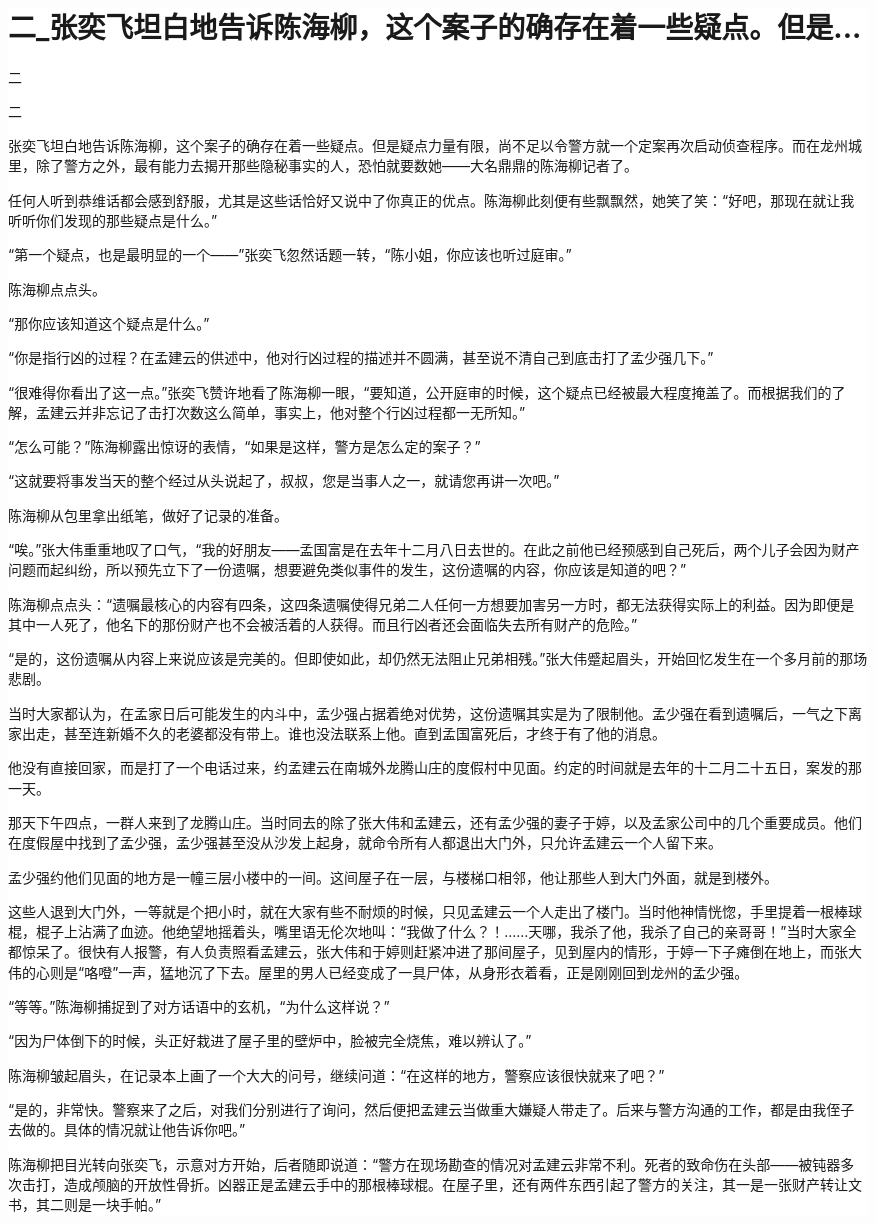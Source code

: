 # 二_张奕飞坦白地告诉陈海柳，这个案子的确存在着一些疑点。但是...

二

二

张奕飞坦白地告诉陈海柳，这个案子的确存在着一些疑点。但是疑点力量有限，尚不足以令警方就一个定案再次启动侦查程序。而在龙州城里，除了警方之外，最有能力去揭开那些隐秘事实的人，恐怕就要数她——大名鼎鼎的陈海柳记者了。

任何人听到恭维话都会感到舒服，尤其是这些话恰好又说中了你真正的优点。陈海柳此刻便有些飘飘然，她笑了笑：“好吧，那现在就让我听听你们发现的那些疑点是什么。”

“第一个疑点，也是最明显的一个——”张奕飞忽然话题一转，“陈小姐，你应该也听过庭审。”

陈海柳点点头。

“那你应该知道这个疑点是什么。”

“你是指行凶的过程？在孟建云的供述中，他对行凶过程的描述并不圆满，甚至说不清自己到底击打了孟少强几下。”

“很难得你看出了这一点。”张奕飞赞许地看了陈海柳一眼，“要知道，公开庭审的时候，这个疑点已经被最大程度掩盖了。而根据我们的了解，孟建云并非忘记了击打次数这么简单，事实上，他对整个行凶过程都一无所知。”

“怎么可能？”陈海柳露出惊讶的表情，“如果是这样，警方是怎么定的案子？”

“这就要将事发当天的整个经过从头说起了，叔叔，您是当事人之一，就请您再讲一次吧。”

陈海柳从包里拿出纸笔，做好了记录的准备。

“唉。”张大伟重重地叹了口气，“我的好朋友——孟国富是在去年十二月八日去世的。在此之前他已经预感到自己死后，两个儿子会因为财产问题而起纠纷，所以预先立下了一份遗嘱，想要避免类似事件的发生，这份遗嘱的内容，你应该是知道的吧？”

陈海柳点点头：“遗嘱最核心的内容有四条，这四条遗嘱使得兄弟二人任何一方想要加害另一方时，都无法获得实际上的利益。因为即便是其中一人死了，他名下的那份财产也不会被活着的人获得。而且行凶者还会面临失去所有财产的危险。”

“是的，这份遗嘱从内容上来说应该是完美的。但即使如此，却仍然无法阻止兄弟相残。”张大伟蹙起眉头，开始回忆发生在一个多月前的那场悲剧。

当时大家都认为，在孟家日后可能发生的内斗中，孟少强占据着绝对优势，这份遗嘱其实是为了限制他。孟少强在看到遗嘱后，一气之下离家出走，甚至连新婚不久的老婆都没有带上。谁也没法联系上他。直到孟国富死后，才终于有了他的消息。

他没有直接回家，而是打了一个电话过来，约孟建云在南城外龙腾山庄的度假村中见面。约定的时间就是去年的十二月二十五日，案发的那一天。

那天下午四点，一群人来到了龙腾山庄。当时同去的除了张大伟和孟建云，还有孟少强的妻子于婷，以及孟家公司中的几个重要成员。他们在度假屋中找到了孟少强，孟少强甚至没从沙发上起身，就命令所有人都退出大门外，只允许孟建云一个人留下来。

孟少强约他们见面的地方是一幢三层小楼中的一间。这间屋子在一层，与楼梯口相邻，他让那些人到大门外面，就是到楼外。

这些人退到大门外，一等就是个把小时，就在大家有些不耐烦的时候，只见孟建云一个人走出了楼门。当时他神情恍惚，手里提着一根棒球棍，棍子上沾满了血迹。他绝望地摇着头，嘴里语无伦次地叫：“我做了什么？！……天哪，我杀了他，我杀了自己的亲哥哥！”当时大家全都惊呆了。很快有人报警，有人负责照看孟建云，张大伟和于婷则赶紧冲进了那间屋子，见到屋内的情形，于婷一下子瘫倒在地上，而张大伟的心则是“咯噔”一声，猛地沉了下去。屋里的男人已经变成了一具尸体，从身形衣着看，正是刚刚回到龙州的孟少强。

“等等。”陈海柳捕捉到了对方话语中的玄机，“为什么这样说？”

“因为尸体倒下的时候，头正好栽进了屋子里的壁炉中，脸被完全烧焦，难以辨认了。”

陈海柳皱起眉头，在记录本上画了一个大大的问号，继续问道：“在这样的地方，警察应该很快就来了吧？”

“是的，非常快。警察来了之后，对我们分别进行了询问，然后便把孟建云当做重大嫌疑人带走了。后来与警方沟通的工作，都是由我侄子去做的。具体的情况就让他告诉你吧。”

陈海柳把目光转向张奕飞，示意对方开始，后者随即说道：“警方在现场勘查的情况对孟建云非常不利。死者的致命伤在头部——被钝器多次击打，造成颅脑的开放性骨折。凶器正是孟建云手中的那根棒球棍。在屋子里，还有两件东西引起了警方的关注，其一是一张财产转让文书，其二则是一块手帕。”
